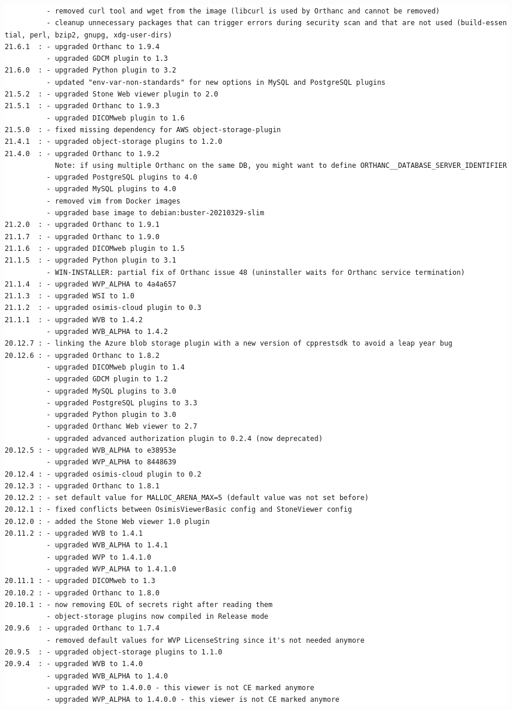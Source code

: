 ```
          - removed curl tool and wget from the image (libcurl is used by Orthanc and cannot be removed)
          - cleanup unnecessary packages that can trigger errors during security scan and that are not used (build-essential, perl, bzip2, gnupg, xdg-user-dirs)
21.6.1  : - upgraded Orthanc to 1.9.4
          - upgraded GDCM plugin to 1.3
21.6.0  : - upgraded Python plugin to 3.2
          - updated "env-var-non-standards" for new options in MySQL and PostgreSQL plugins
21.5.2  : - upgraded Stone Web viewer plugin to 2.0
21.5.1  : - upgraded Orthanc to 1.9.3
          - upgraded DICOMweb plugin to 1.6
21.5.0  : - fixed missing dependency for AWS object-storage-plugin
21.4.1  : - upgraded object-storage plugins to 1.2.0 
21.4.0  : - upgraded Orthanc to 1.9.2
            Note: if using multiple Orthanc on the same DB, you might want to define ORTHANC__DATABASE_SERVER_IDENTIFIER
          - upgraded PostgreSQL plugins to 4.0
          - upgraded MySQL plugins to 4.0
          - removed vim from Docker images
          - upgraded base image to debian:buster-20210329-slim
21.2.0  : - upgraded Orthanc to 1.9.1
21.1.7  : - upgraded Orthanc to 1.9.0
21.1.6  : - upgraded DICOMweb plugin to 1.5
21.1.5  : - upgraded Python plugin to 3.1
          - WIN-INSTALLER: partial fix of Orthanc issue 48 (uninstaller waits for Orthanc service termination)
21.1.4  : - upgraded WVP_ALPHA to 4a4a657
21.1.3  : - upgraded WSI to 1.0
21.1.2  : - upgraded osimis-cloud plugin to 0.3
21.1.1  : - upgraded WVB to 1.4.2
          - upgraded WVB_ALPHA to 1.4.2
20.12.7 : - linking the Azure blob storage plugin with a new version of cpprestsdk to avoid a leap year bug
20.12.6 : - upgraded Orthanc to 1.8.2
          - upgraded DICOMweb plugin to 1.4
          - upgraded GDCM plugin to 1.2
          - upgraded MySQL plugins to 3.0
          - upgraded PostgreSQL plugins to 3.3
          - upgraded Python plugin to 3.0
          - upgraded Orthanc Web viewer to 2.7
          - upgraded advanced authorization plugin to 0.2.4 (now deprecated)
20.12.5 : - upgraded WVB_ALPHA to e38953e
          - upgraded WVP_ALPHA to 8448639
20.12.4 : - upgraded osimis-cloud plugin to 0.2
20.12.3 : - upgraded Orthanc to 1.8.1
20.12.2 : - set default value for MALLOC_ARENA_MAX=5 (default value was not set before)
20.12.1 : - fixed conflicts between OsimisViewerBasic config and StoneViewer config
20.12.0 : - added the Stone Web viewer 1.0 plugin
20.11.2 : - upgraded WVB to 1.4.1
          - upgraded WVB_ALPHA to 1.4.1
          - upgraded WVP to 1.4.1.0
          - upgraded WVP_ALPHA to 1.4.1.0
20.11.1 : - upgraded DICOMweb to 1.3
20.10.2 : - upgraded Orthanc to 1.8.0
20.10.1 : - now removing EOL of secrets right after reading them
          - object-storage plugins now compiled in Release mode
20.9.6  : - upgraded Orthanc to 1.7.4
          - removed default values for WVP LicenseString since it's not needed anymore
20.9.5  : - upgraded object-storage plugins to 1.1.0
20.9.4  : - upgraded WVB to 1.4.0
          - upgraded WVB_ALPHA to 1.4.0
          - upgraded WVP to 1.4.0.0 - this viewer is not CE marked anymore 
          - upgraded WVP_ALPHA to 1.4.0.0 - this viewer is not CE marked anymore
```